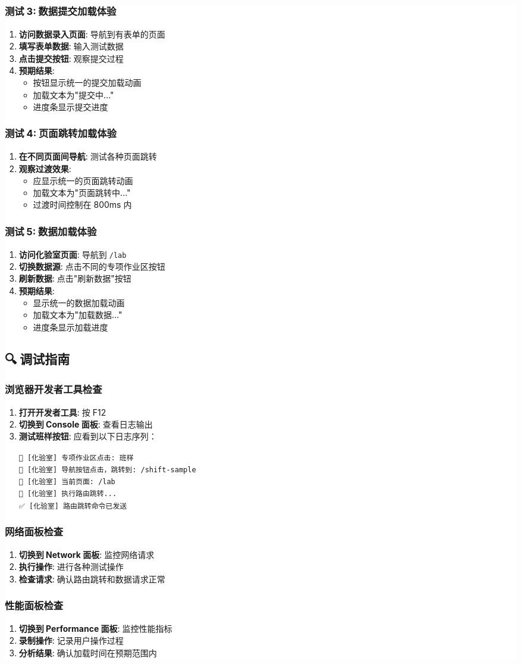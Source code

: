 ### 测试 3: 数据提交加载体验
1. **访问数据录入页面**: 导航到有表单的页面
2. **填写表单数据**: 输入测试数据
3. **点击提交按钮**: 观察提交过程
4. **预期结果**:
   - 按钮显示统一的提交加载动画
   - 加载文本为"提交中..."
   - 进度条显示提交进度

### 测试 4: 页面跳转加载体验
1. **在不同页面间导航**: 测试各种页面跳转
2. **观察过渡效果**: 
   - 应显示统一的页面跳转动画
   - 加载文本为"页面跳转中..."
   - 过渡时间控制在 800ms 内

### 测试 5: 数据加载体验
1. **访问化验室页面**: 导航到 `/lab`
2. **切换数据源**: 点击不同的专项作业区按钮
3. **刷新数据**: 点击"刷新数据"按钮
4. **预期结果**:
   - 显示统一的数据加载动画
   - 加载文本为"加载数据..."
   - 进度条显示加载进度

## 🔍 调试指南

### 浏览器开发者工具检查
1. **打开开发者工具**: 按 F12
2. **切换到 Console 面板**: 查看日志输出
3. **测试班样按钮**: 应看到以下日志序列：
   ```
   🎯 [化验室] 专项作业区点击: 班样
   🚀 [化验室] 导航按钮点击，跳转到: /shift-sample
   📍 [化验室] 当前页面: /lab
   🔄 [化验室] 执行路由跳转...
   ✅ [化验室] 路由跳转命令已发送
   ```

### 网络面板检查
1. **切换到 Network 面板**: 监控网络请求
2. **执行操作**: 进行各种测试操作
3. **检查请求**: 确认路由跳转和数据请求正常

### 性能面板检查
1. **切换到 Performance 面板**: 监控性能指标
2. **录制操作**: 记录用户操作过程
3. **分析结果**: 确认加载时间在预期范围内
